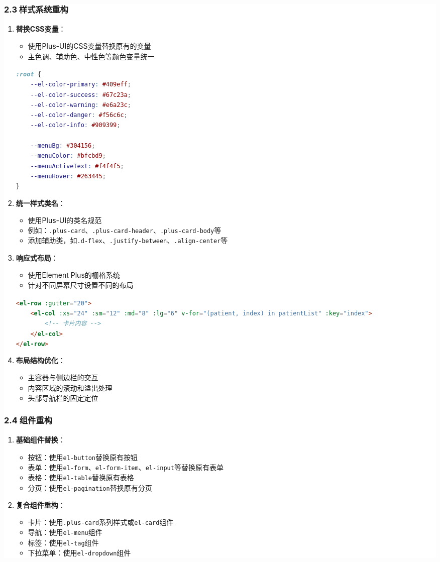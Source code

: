 ### 2.3 样式系统重构

1. **替换CSS变量**：
   - 使用Plus-UI的CSS变量替换原有的变量
   - 主色调、辅助色、中性色等颜色变量统一
   ```css
   :root {
       --el-color-primary: #409eff;
       --el-color-success: #67c23a;
       --el-color-warning: #e6a23c;
       --el-color-danger: #f56c6c;
       --el-color-info: #909399;
       
       --menuBg: #304156;
       --menuColor: #bfcbd9;
       --menuActiveText: #f4f4f5;
       --menuHover: #263445;
   }
   ```

2. **统一样式类名**：
   - 使用Plus-UI的类名规范
   - 例如：`.plus-card`、`.plus-card-header`、`.plus-card-body`等
   - 添加辅助类，如`.d-flex`、`.justify-between`、`.align-center`等

3. **响应式布局**：
   - 使用Element Plus的栅格系统
   - 针对不同屏幕尺寸设置不同的布局
   ```html
   <el-row :gutter="20">
       <el-col :xs="24" :sm="12" :md="8" :lg="6" v-for="(patient, index) in patientList" :key="index">
           <!-- 卡片内容 -->
       </el-col>
   </el-row>
   ```

4. **布局结构优化**：
   - 主容器与侧边栏的交互
   - 内容区域的滚动和溢出处理
   - 头部导航栏的固定定位

### 2.4 组件重构

1. **基础组件替换**：
   - 按钮：使用`el-button`替换原有按钮
   - 表单：使用`el-form`、`el-form-item`、`el-input`等替换原有表单
   - 表格：使用`el-table`替换原有表格
   - 分页：使用`el-pagination`替换原有分页

2. **复合组件重构**：
   - 卡片：使用`.plus-card`系列样式或`el-card`组件
   - 导航：使用`el-menu`组件
   - 标签：使用`el-tag`组件
   - 下拉菜单：使用`el-dropdown`组件
